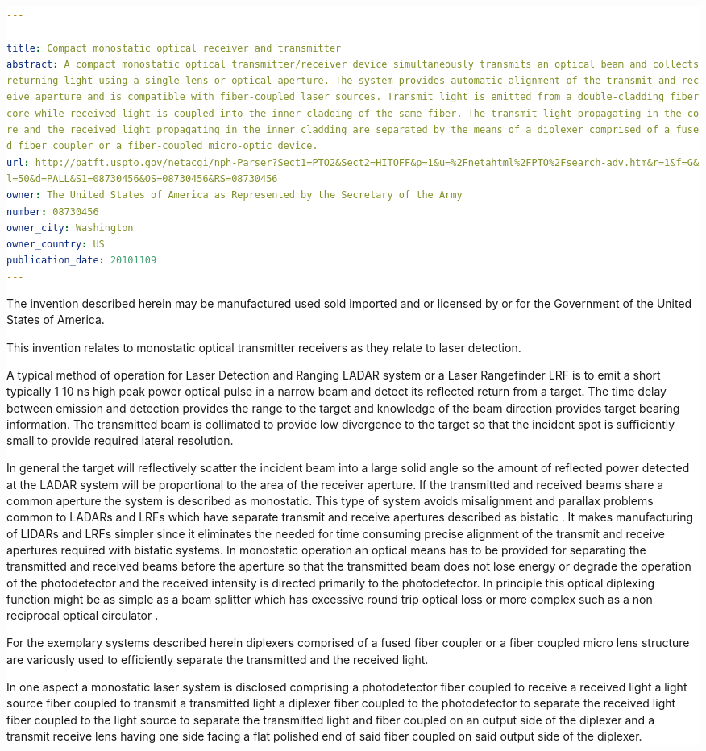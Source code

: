 ```yaml
---

title: Compact monostatic optical receiver and transmitter
abstract: A compact monostatic optical transmitter/receiver device simultaneously transmits an optical beam and collects returning light using a single lens or optical aperture. The system provides automatic alignment of the transmit and receive aperture and is compatible with fiber-coupled laser sources. Transmit light is emitted from a double-cladding fiber core while received light is coupled into the inner cladding of the same fiber. The transmit light propagating in the core and the received light propagating in the inner cladding are separated by the means of a diplexer comprised of a fused fiber coupler or a fiber-coupled micro-optic device.
url: http://patft.uspto.gov/netacgi/nph-Parser?Sect1=PTO2&Sect2=HITOFF&p=1&u=%2Fnetahtml%2FPTO%2Fsearch-adv.htm&r=1&f=G&l=50&d=PALL&S1=08730456&OS=08730456&RS=08730456
owner: The United States of America as Represented by the Secretary of the Army
number: 08730456
owner_city: Washington
owner_country: US
publication_date: 20101109
---
```

The invention described herein may be manufactured used sold imported and or licensed by or for the Government of the United States of America.

This invention relates to monostatic optical transmitter receivers as they relate to laser detection.

A typical method of operation for Laser Detection and Ranging LADAR system or a Laser Rangefinder LRF is to emit a short typically 1 10 ns high peak power optical pulse in a narrow beam and detect its reflected return from a target. The time delay between emission and detection provides the range to the target and knowledge of the beam direction provides target bearing information. The transmitted beam is collimated to provide low divergence to the target so that the incident spot is sufficiently small to provide required lateral resolution.

In general the target will reflectively scatter the incident beam into a large solid angle so the amount of reflected power detected at the LADAR system will be proportional to the area of the receiver aperture. If the transmitted and received beams share a common aperture the system is described as monostatic. This type of system avoids misalignment and parallax problems common to LADARs and LRFs which have separate transmit and receive apertures described as bistatic . It makes manufacturing of LIDARs and LRFs simpler since it eliminates the needed for time consuming precise alignment of the transmit and receive apertures required with bistatic systems. In monostatic operation an optical means has to be provided for separating the transmitted and received beams before the aperture so that the transmitted beam does not lose energy or degrade the operation of the photodetector and the received intensity is directed primarily to the photodetector. In principle this optical diplexing function might be as simple as a beam splitter which has excessive round trip optical loss or more complex such as a non reciprocal optical circulator .

For the exemplary systems described herein diplexers comprised of a fused fiber coupler or a fiber coupled micro lens structure are variously used to efficiently separate the transmitted and the received light.

In one aspect a monostatic laser system is disclosed comprising a photodetector fiber coupled to receive a received light a light source fiber coupled to transmit a transmitted light a diplexer fiber coupled to the photodetector to separate the received light fiber coupled to the light source to separate the transmitted light and fiber coupled on an output side of the diplexer and a transmit receive lens having one side facing a flat polished end of said fiber coupled on said output side of the diplexer.
